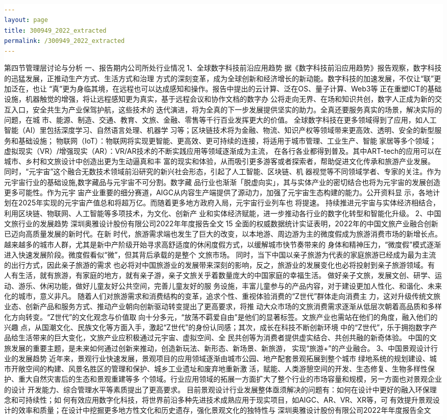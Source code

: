 ```yaml
---
layout: page
title: 300949_2022_extracted
permalink: /300949_2022_extracted
---
```


第四节管理层讨论与分析
一、报告期内公司所处行业情况
1、全球数字科技前沿应用趋势
据《数字科技前沿应用趋势》报告观察，数字科技的迅猛发展，正推动生产方式、生活方式和治理
方式的深刻变革，成为全球创新和经济增长的新动能。数字科技的加速发展，不仅让“联”更加泛在，也让
“真”更为身临其境，在远程也可以达成感知和操作。报告中提出的云计算、泛在OS、量子计算、Web3等
正在重塑ICT的基础设施，机器触觉的增强，将让远程感知更为真实，基于远程会议和协作文档的数字办
公将走向无界、在场和知识共创，数字人正成为新的交互入口，安全共生为产业保驾护航，这些技术的
迭代演进，将为全真的下一步发展提供坚实的助力。全真还要服务真实的场景，解决实际的问题，在城
市、能源、制造、交通、教育、文旅、金融、零售等千行百业发挥更大的价值。
全球数字科技在更多领域得到了应用，如人工智能（AI）里包括深度学习、自然语言处理、机器学
习等；区块链技术将为金融、物流、知识产权等领域带来更高效、透明、安全的新型服务和基础设施；
物联网（IoT）：物联网将实现更智能、更高效、更可持续的连接，将适用于城市管理、工业生产、智能
家居等多个领域；虚拟现实（VR）/增强现实（AR）：VR/AR技术的不断实践应用等领域逐渐成为主流，
在各行各业都得到普及。其中ART-tech的应用可以在城市、乡村和文旅设计中创造出更为生动逼真和丰
富的现实和体验，从而吸引更多游客或者探索者，帮助促进文化传承和旅游产业发展。
同时，“元宇宙”这个融合无数技术领域前沿研究的新兴社会形态，引起了人工智能、区块链、机
器视觉等不同领域学者、专家的关注。作为元宇宙行业的基础设施,数字藏品与元宇宙不可分割。数字藏
品行业也渐渐「脱虚向实」，其与实体产业的密切结合也将为元宇宙的发展创造更多可能性。作为元宇
宙产业重要的细分赛道，AIGC从内容生产端提供了源动力，加强了元宇宙生态构建的能力。公开资料显
示，各地计划在2025年实现的元宇宙产值总和将超万亿。而随着更多地方政府入局，元宇宙行业列车也
将提速。
持续推进元宇宙与实体经济相结合，利用区块链、物联网、人工智能等多项技术，为文化、创新产
业和实体经济赋能，进一步推动各行业的数字化转型和智能化升级。
2、中国文旅行业的发展趋势
深圳奥雅设计股份有限公司2022年年度报告全文
15
全面的权威数据统计实证表明，2022年的中国文旅产业融合创新已迈向高质量发展的新时代。在新
时代，旅游需求端也发生了巨大的改变，以本地游、周边游为主的微度假成为旅游消费市场的新增长点。
越来越多的城市人群，尤其是新中产阶级开始寻求高舒适度的休闲度假方式，以缓解城市快节奏带来的
身体和精神压力，“微度假”模式逐渐进入快速发展阶段。微度假看似“微”，但其背后承载的是整个
文旅市场。
同时，当下中国以亲子旅游为代表的家庭旅游已经成为最为主流的出行方式，因此亲子旅游的需求
也必将对中国旅游业的发展带来深刻的影响，反之，旅游业的发展变化也必将投射到亲子旅游领域。有
人有生活，就有旅游，有家庭的地方，就有亲子游，亲子文旅关乎着数量庞大的中国家庭的幸福生活。
做好亲子文旅，发展文创、研学、运动、游乐、休闲功能，做好儿童友好公共空间，完善儿童友好的服
务设施，丰富儿童参与的产品内容，对于建设更加人性化、和谐化、未来化的城市，意义非凡。
随着人们对旅游需求和消费结构的变革，追求个性、重视体验消费的“Z世代”群体走向消费主
力，这对升级传统文旅业态、创新产品和服务方式、推动产业朝向创新驱动转变提出了更高要求，将推
动大众市场的文旅消费需求逐渐从低层次朝着高品质和多样化方向转变。“Z世代”的文化观念与价值取
向十分多元，“放荡不羁爱自由”是他们的显著标签。文旅产业也需站在他们的角度，融入他们的兴趣
点，从国潮文化、民族文化等方面入手，激起“Z世代”的身份认同感；其次，成长在科技不断创新环境
中的“Z世代”，乐于拥抱数字产品给生活带来的巨大变化，文旅产业应积极通过元宇宙、虚拟空间、全
民共创等为消费者提供虚实结合、共创共融的新奇体验。
中国的文旅发展的重要主题，是未来如何通过创新来推动，创造新玩法、新形态、新场景、新旅游，
实现“旅游+”的产业融合。
3、中国景观设计行业的发展趋势
近年来，景观行业快速发展，景观项目的应用领域逐渐由城市公园、地产配套景观拓展到整个城市
绿地系统的规划建设、城市开敞空间的构建、风景名胜区的管理和保护、城乡工业遗址和废弃地重新激
活，赋能、人类游憩空间的开发、生态修复、生物多样性保护、重大自然灾害后的生态和景观重建等多
个领域。行业应用领域的拓展一方面扩大了整个行业的市场容量和规模，另一方面也对景观企业的设计
开发能力、综合管理水平等素质提出了更高要求。
目前景观设计行业发展整体亟须解决的问题有：如何在设计中更好的融入环保理念和可持续性；如
何有效应用数字化科技，将世界前沿多种先进技术成熟应用于现实项目，如AIGC、AR、VR、XR等，可
有效提升景观设计的效率和质量；在设计中挖掘更多地方性文化和历史遗存，强化景观文化的独特性与
深圳奥雅设计股份有限公司2022年年度报告全文